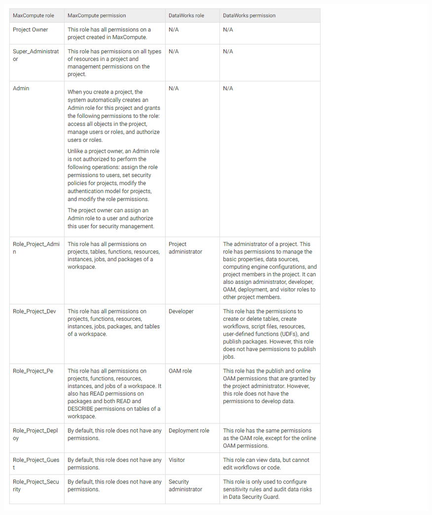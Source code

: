 ![img](https://raw.githubusercontent.com/sbopsv/cloud-tech/master/content/usecase-MaxCompute/MaxCompute_images_26006613700889100/20210310125151.png "img")
